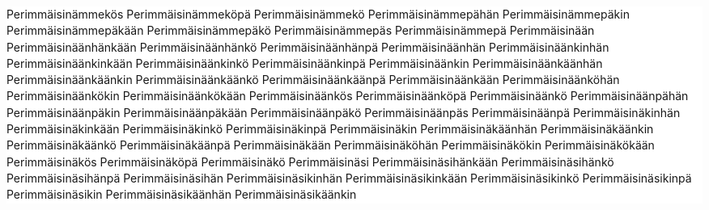 Perimmäisinämmekös
Perimmäisinämmeköpä
Perimmäisinämmekö
Perimmäisinämmepähän
Perimmäisinämmepäkin
Perimmäisinämmepäkään
Perimmäisinämmepäkö
Perimmäisinämmepäs
Perimmäisinämmepä
Perimmäisinään
Perimmäisinäänhänkään
Perimmäisinäänhänkö
Perimmäisinäänhänpä
Perimmäisinäänhän
Perimmäisinäänkinhän
Perimmäisinäänkinkään
Perimmäisinäänkinkö
Perimmäisinäänkinpä
Perimmäisinäänkin
Perimmäisinäänkäänhän
Perimmäisinäänkäänkin
Perimmäisinäänkäänkö
Perimmäisinäänkäänpä
Perimmäisinäänkään
Perimmäisinäänköhän
Perimmäisinäänkökin
Perimmäisinäänkökään
Perimmäisinäänkös
Perimmäisinäänköpä
Perimmäisinäänkö
Perimmäisinäänpähän
Perimmäisinäänpäkin
Perimmäisinäänpäkään
Perimmäisinäänpäkö
Perimmäisinäänpäs
Perimmäisinäänpä
Perimmäisinäkinhän
Perimmäisinäkinkään
Perimmäisinäkinkö
Perimmäisinäkinpä
Perimmäisinäkin
Perimmäisinäkäänhän
Perimmäisinäkäänkin
Perimmäisinäkäänkö
Perimmäisinäkäänpä
Perimmäisinäkään
Perimmäisinäköhän
Perimmäisinäkökin
Perimmäisinäkökään
Perimmäisinäkös
Perimmäisinäköpä
Perimmäisinäkö
Perimmäisinäsi
Perimmäisinäsihänkään
Perimmäisinäsihänkö
Perimmäisinäsihänpä
Perimmäisinäsihän
Perimmäisinäsikinhän
Perimmäisinäsikinkään
Perimmäisinäsikinkö
Perimmäisinäsikinpä
Perimmäisinäsikin
Perimmäisinäsikäänhän
Perimmäisinäsikäänkin